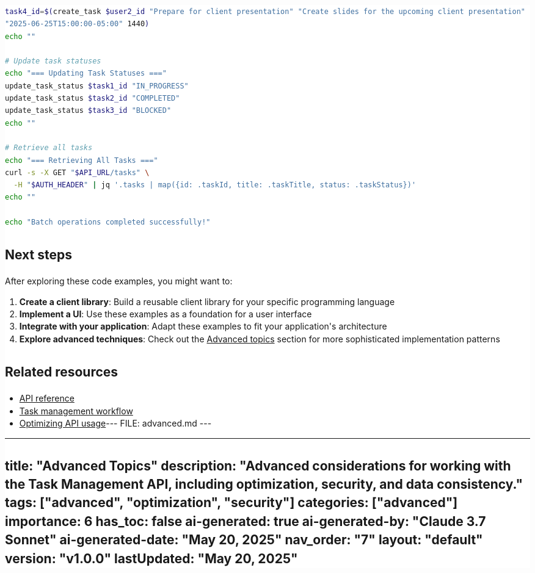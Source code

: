 ```bash
task4_id=$(create_task $user2_id "Prepare for client presentation" "Create slides for the upcoming client presentation" "2025-06-25T15:00:00-05:00" 1440)
echo ""

# Update task statuses
echo "=== Updating Task Statuses ==="
update_task_status $task1_id "IN_PROGRESS"
update_task_status $task2_id "COMPLETED"
update_task_status $task3_id "BLOCKED"
echo ""

# Retrieve all tasks
echo "=== Retrieving All Tasks ==="
curl -s -X GET "$API_URL/tasks" \
  -H "$AUTH_HEADER" | jq '.tasks | map({id: .taskId, title: .taskTitle, status: .taskStatus})'
echo ""

echo "Batch operations completed successfully!"
```

## Next steps

After exploring these code examples, you might want to:

1. **Create a client library**: Build a reusable client library for your specific programming language
2. **Implement a UI**: Use these examples as a foundation for a user interface
3. **Integrate with your application**: Adapt these examples to fit your application's architecture
4. **Explore advanced techniques**: Check out the [Advanced topics](../advanced.md) section for more sophisticated implementation patterns

## Related resources

- [API reference](../api-reference.md)
- [Task management workflow](../tutorials/task-management-workflow.md)
- [Optimizing API usage](../advanced/optimizing-api-usage.md)--- FILE: advanced.md ---
---
title: "Advanced Topics"
description: "Advanced considerations for working with the Task Management API, including optimization, security, and data consistency."
tags: ["advanced", "optimization", "security"]
categories: ["advanced"]
importance: 6
has_toc: false
ai-generated: true
ai-generated-by: "Claude 3.7 Sonnet"
ai-generated-date: "May 20, 2025"
nav_order: "7"
layout: "default"
version: "v1.0.0"
lastUpdated: "May 20, 2025"
---
